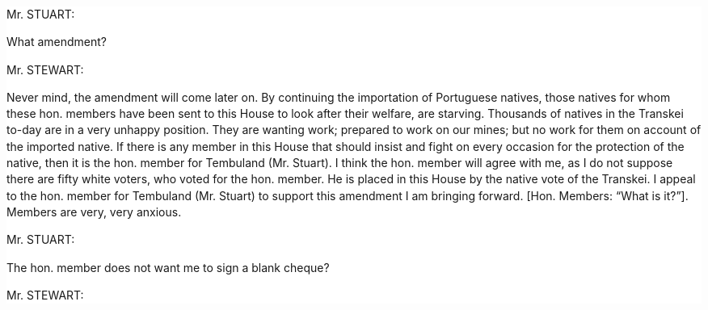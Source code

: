 </speech>

<speech by="#stuart">

<from>Mr. <person refersTo="hansard_za">STUART</person>:</from>

<p>What amendment?</p>

</speech>

<speech by="#stewart">

<from><span class="col_627" refersTo="page_0708"/>Mr. <person refersTo="hansard_za">STEWART</person>:</from>

<p>Never mind, the amendment will come later on. By continuing the importation of Portuguese natives, those natives for whom these hon. members have been sent to this House to look after their welfare, are starving. Thousands of natives in the Transkei to-day are in a very unhappy position. They are wanting work; prepared to work on our mines; but no work for them on account of the imported native. If there is any member in this House that should insist and fight on every occasion for the protection of the native, then it is the hon. member for Tembuland (Mr. Stuart). I think the hon. member will agree with me, as I do not suppose there are fifty white voters, who voted for the hon. member. He is placed in this House by the native vote of the Transkei. I appeal to the hon. member for Tembuland (Mr. Stuart) to support this amendment I am bringing forward. [Hon. Members: &#x201C;What is it?&#x201D;]. Members are very, very anxious.</p>

</speech>

<speech by="#stuart">

<from>Mr. <person refersTo="hansard_za">STUART</person>:</from>

<p>The hon. member does not want me to sign a blank cheque?</p>

</speech>

<speech by="#stewart">

<from>Mr. <person refersTo="hansard_za">STEWART</person>:</from>
